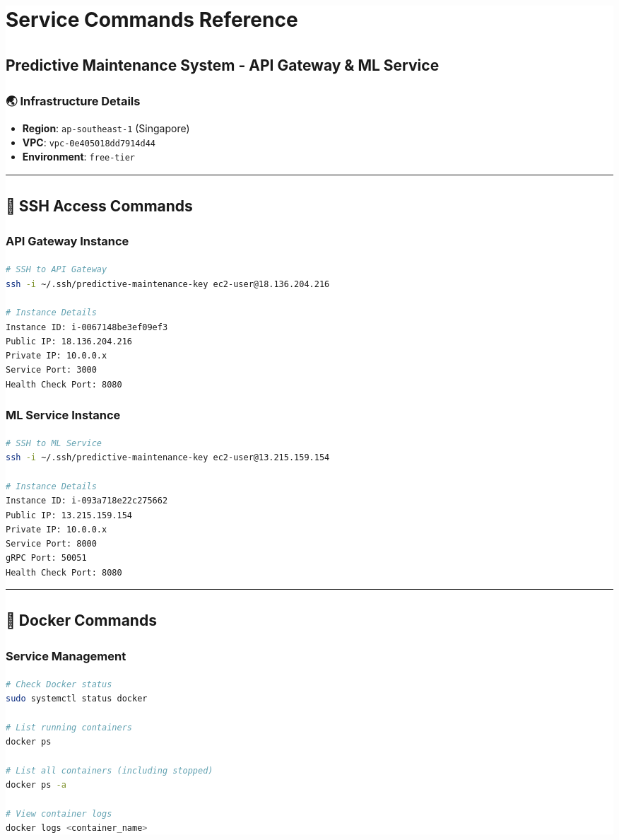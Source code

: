 # Service Commands Reference

## Predictive Maintenance System - API Gateway & ML Service

### 🌏 **Infrastructure Details**

- **Region**: `ap-southeast-1` (Singapore)
- **VPC**: `vpc-0e405018dd7914d44`
- **Environment**: `free-tier`

---

## 🔑 **SSH Access Commands**

### **API Gateway Instance**

```bash
# SSH to API Gateway
ssh -i ~/.ssh/predictive-maintenance-key ec2-user@18.136.204.216

# Instance Details
Instance ID: i-0067148be3ef09ef3
Public IP: 18.136.204.216
Private IP: 10.0.0.x
Service Port: 3000
Health Check Port: 8080
```

### **ML Service Instance**

```bash
# SSH to ML Service
ssh -i ~/.ssh/predictive-maintenance-key ec2-user@13.215.159.154

# Instance Details
Instance ID: i-093a718e22c275662
Public IP: 13.215.159.154
Private IP: 10.0.0.x
Service Port: 8000
gRPC Port: 50051
Health Check Port: 8080
```

---

## 🐳 **Docker Commands**

### **Service Management**

```bash
# Check Docker status
sudo systemctl status docker

# List running containers
docker ps

# List all containers (including stopped)
docker ps -a

# View container logs
docker logs <container_name>

```